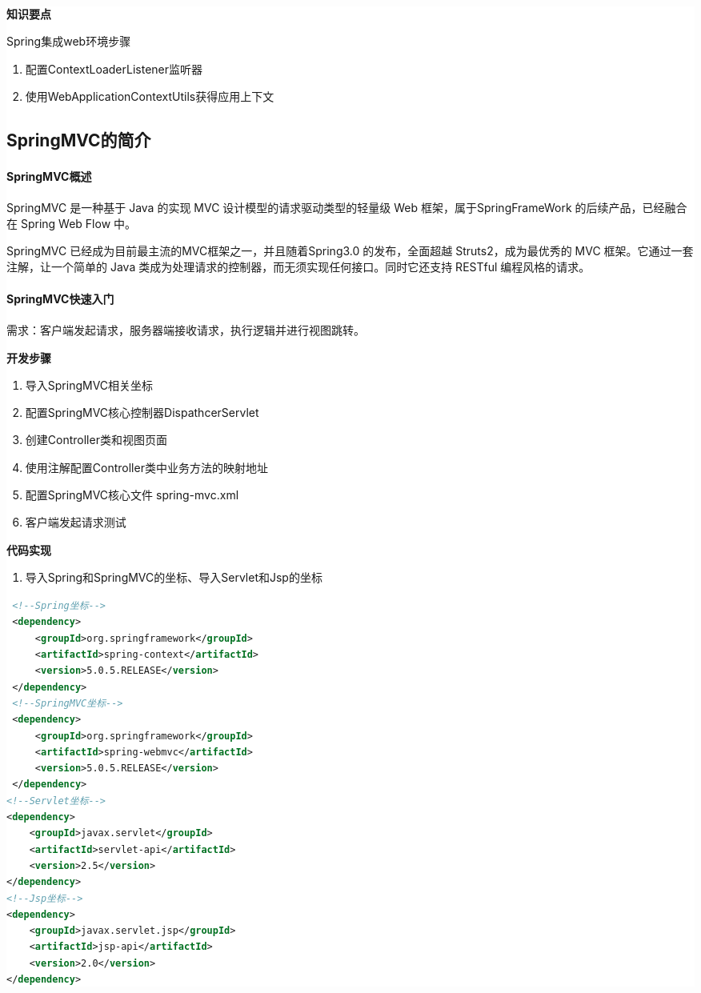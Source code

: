 **知识要点**

Spring集成web环境步骤

1. 配置ContextLoaderListener监听器

2. 使用WebApplicationContextUtils获得应用上下文



## SpringMVC的简介

#### SpringMVC概述

SpringMVC 是一种基于 Java 的实现 MVC 设计模型的请求驱动类型的轻量级 Web 框架，属于SpringFrameWork 的后续产品，已经融合在 Spring Web Flow 中。

SpringMVC 已经成为目前最主流的MVC框架之一，并且随着Spring3.0 的发布，全面超越 Struts2，成为最优秀的 MVC 框架。它通过一套注解，让一个简单的 Java 类成为处理请求的控制器，而无须实现任何接口。同时它还支持 RESTful 编程风格的请求。

#### SpringMVC快速入门

需求：客户端发起请求，服务器端接收请求，执行逻辑并进行视图跳转。

**开发步骤**

1. 导入SpringMVC相关坐标

2. 配置SpringMVC核心控制器DispathcerServlet

3. 创建Controller类和视图页面

4. 使用注解配置Controller类中业务方法的映射地址

5. 配置SpringMVC核心文件 spring-mvc.xml

6. 客户端发起请求测试

**代码实现**

1. 导入Spring和SpringMVC的坐标、导入Servlet和Jsp的坐标

```xml
 <!--Spring坐标-->
 <dependency>
     <groupId>org.springframework</groupId>
     <artifactId>spring-context</artifactId>
     <version>5.0.5.RELEASE</version>
 </dependency>
 <!--SpringMVC坐标-->
 <dependency>
     <groupId>org.springframework</groupId>
     <artifactId>spring-webmvc</artifactId>
     <version>5.0.5.RELEASE</version>
 </dependency>
<!--Servlet坐标-->
<dependency>
    <groupId>javax.servlet</groupId>
    <artifactId>servlet-api</artifactId>
    <version>2.5</version>
</dependency>
<!--Jsp坐标-->
<dependency>
    <groupId>javax.servlet.jsp</groupId>
    <artifactId>jsp-api</artifactId>
    <version>2.0</version>
</dependency>
```
